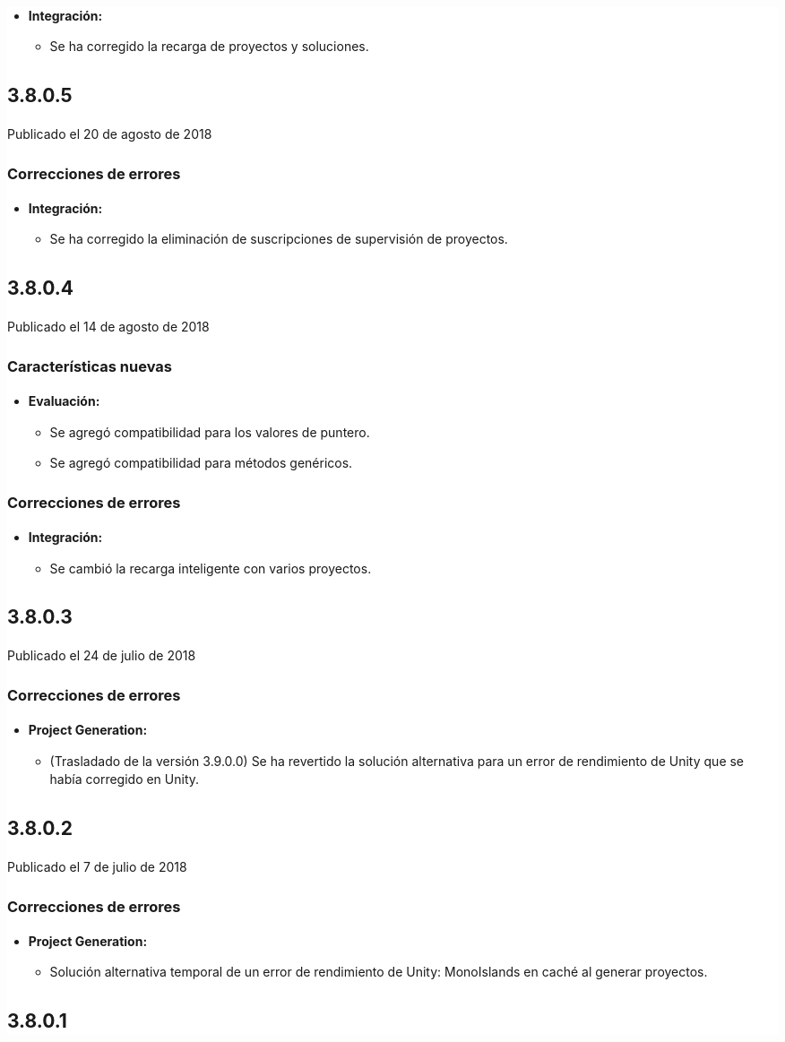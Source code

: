 - **Integración:**

  - Se ha corregido la recarga de proyectos y soluciones.

## <a name="3805"></a>3.8.0.5

Publicado el 20 de agosto de 2018

### <a name="bug-fixes"></a>Correcciones de errores

- **Integración:**

  - Se ha corregido la eliminación de suscripciones de supervisión de proyectos.

## <a name="3804"></a>3.8.0.4

Publicado el 14 de agosto de 2018

### <a name="new-features"></a>Características nuevas

- **Evaluación:**

  - Se agregó compatibilidad para los valores de puntero.

  - Se agregó compatibilidad para métodos genéricos.

### <a name="bug-fixes"></a>Correcciones de errores

- **Integración:**

  - Se cambió la recarga inteligente con varios proyectos.

## <a name="3803"></a>3.8.0.3

Publicado el 24 de julio de 2018

### <a name="bug-fixes"></a>Correcciones de errores

- **Project Generation:**

  - (Trasladado de la versión 3.9.0.0) Se ha revertido la solución alternativa para un error de rendimiento de Unity que se había corregido en Unity.

## <a name="3802"></a>3.8.0.2

Publicado el 7 de julio de 2018

### <a name="bug-fixes"></a>Correcciones de errores

- **Project Generation:**

  - Solución alternativa temporal de un error de rendimiento de Unity: MonoIslands en caché al generar proyectos.

## <a name="3801"></a>3.8.0.1
